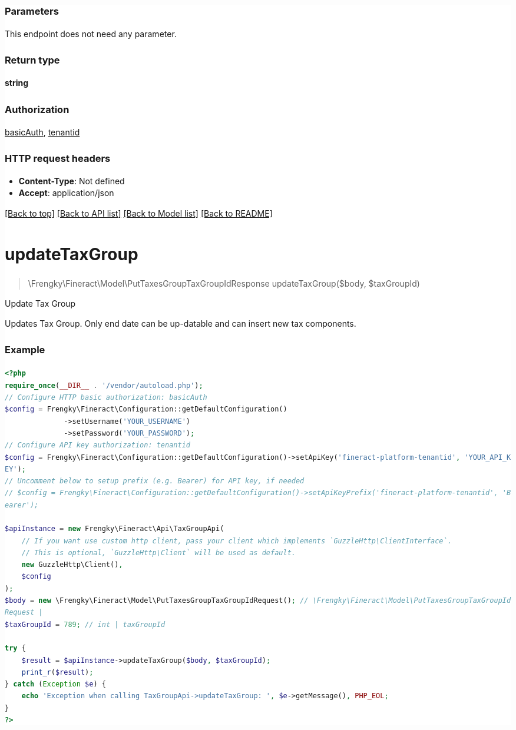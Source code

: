 ### Parameters
This endpoint does not need any parameter.

### Return type

**string**

### Authorization

[basicAuth](../../README.md#basicAuth), [tenantid](../../README.md#tenantid)

### HTTP request headers

 - **Content-Type**: Not defined
 - **Accept**: application/json

[[Back to top]](#) [[Back to API list]](../../README.md#documentation-for-api-endpoints) [[Back to Model list]](../../README.md#documentation-for-models) [[Back to README]](../../README.md)

# **updateTaxGroup**
> \Frengky\Fineract\Model\PutTaxesGroupTaxGroupIdResponse updateTaxGroup($body, $taxGroupId)

Update Tax Group

Updates Tax Group. Only end date can be up-datable and can insert new tax components.

### Example
```php
<?php
require_once(__DIR__ . '/vendor/autoload.php');
// Configure HTTP basic authorization: basicAuth
$config = Frengky\Fineract\Configuration::getDefaultConfiguration()
              ->setUsername('YOUR_USERNAME')
              ->setPassword('YOUR_PASSWORD');
// Configure API key authorization: tenantid
$config = Frengky\Fineract\Configuration::getDefaultConfiguration()->setApiKey('fineract-platform-tenantid', 'YOUR_API_KEY');
// Uncomment below to setup prefix (e.g. Bearer) for API key, if needed
// $config = Frengky\Fineract\Configuration::getDefaultConfiguration()->setApiKeyPrefix('fineract-platform-tenantid', 'Bearer');

$apiInstance = new Frengky\Fineract\Api\TaxGroupApi(
    // If you want use custom http client, pass your client which implements `GuzzleHttp\ClientInterface`.
    // This is optional, `GuzzleHttp\Client` will be used as default.
    new GuzzleHttp\Client(),
    $config
);
$body = new \Frengky\Fineract\Model\PutTaxesGroupTaxGroupIdRequest(); // \Frengky\Fineract\Model\PutTaxesGroupTaxGroupIdRequest | 
$taxGroupId = 789; // int | taxGroupId

try {
    $result = $apiInstance->updateTaxGroup($body, $taxGroupId);
    print_r($result);
} catch (Exception $e) {
    echo 'Exception when calling TaxGroupApi->updateTaxGroup: ', $e->getMessage(), PHP_EOL;
}
?>
```
